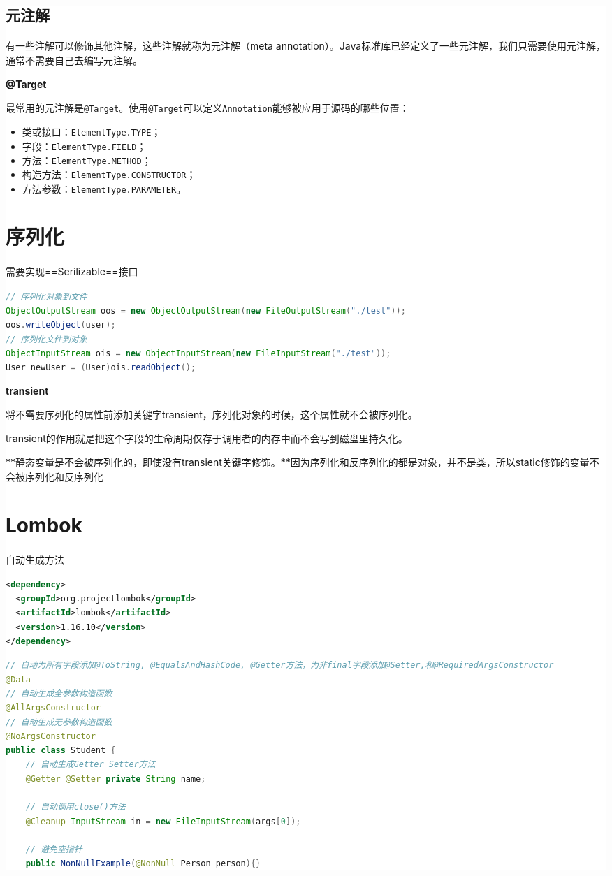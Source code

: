## 元注解

有一些注解可以修饰其他注解，这些注解就称为元注解（meta annotation）。Java标准库已经定义了一些元注解，我们只需要使用元注解，通常不需要自己去编写元注解。

**@Target**

最常用的元注解是`@Target`。使用`@Target`可以定义`Annotation`能够被应用于源码的哪些位置：

- 类或接口：`ElementType.TYPE`；
- 字段：`ElementType.FIELD`；
- 方法：`ElementType.METHOD`；
- 构造方法：`ElementType.CONSTRUCTOR`；
- 方法参数：`ElementType.PARAMETER`。





# 序列化

需要实现==Serilizable==接口

```java
// 序列化对象到文件
ObjectOutputStream oos = new ObjectOutputStream(new FileOutputStream("./test"));
oos.writeObject(user);
// 序列化文件到对象
ObjectInputStream ois = new ObjectInputStream(new FileInputStream("./test"));
User newUser = (User)ois.readObject();
```

**transient**

将不需要序列化的属性前添加关键字transient，序列化对象的时候，这个属性就不会被序列化。

transient的作用就是把这个字段的生命周期仅存于调用者的内存中而不会写到磁盘里持久化。

**静态变量是不会被序列化的，即使没有transient关键字修饰。**因为序列化和反序列化的都是对象，并不是类，所以static修饰的变量不会被序列化和反序列化



# Lombok

自动生成方法

```xml
<dependency>
  <groupId>org.projectlombok</groupId>
  <artifactId>lombok</artifactId>
  <version>1.16.10</version>
</dependency>
```



```java
// 自动为所有字段添加@ToString, @EqualsAndHashCode, @Getter方法，为非final字段添加@Setter,和@RequiredArgsConstructor
@Data
// 自动生成全参数构造函数
@AllArgsConstructor
// 自动生成无参数构造函数
@NoArgsConstructor
public class Student {
    // 自动生成Getter Setter方法
    @Getter @Setter private String name;
    
    // 自动调用close()方法
    @Cleanup InputStream in = new FileInputStream(args[0]);
    
  	// 避免空指针
    public NonNullExample(@NonNull Person person){}
```